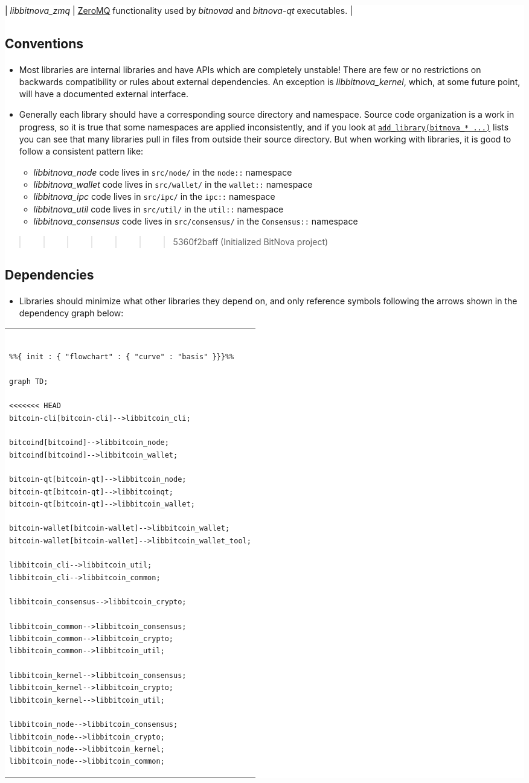 | *libbitnova_zmq*         | [ZeroMQ](../zmq.md) functionality used by *bitnovad* and *bitnova-qt* executables. |

## Conventions

- Most libraries are internal libraries and have APIs which are completely unstable! There are few or no restrictions on backwards compatibility or rules about external dependencies. An exception is *libbitnova_kernel*, which, at some future point, will have a documented external interface.

- Generally each library should have a corresponding source directory and namespace. Source code organization is a work in progress, so it is true that some namespaces are applied inconsistently, and if you look at [`add_library(bitnova_* ...)`](../../src/CMakeLists.txt) lists you can see that many libraries pull in files from outside their source directory. But when working with libraries, it is good to follow a consistent pattern like:

  - *libbitnova_node* code lives in `src/node/` in the `node::` namespace
  - *libbitnova_wallet* code lives in `src/wallet/` in the `wallet::` namespace
  - *libbitnova_ipc* code lives in `src/ipc/` in the `ipc::` namespace
  - *libbitnova_util* code lives in `src/util/` in the `util::` namespace
  - *libbitnova_consensus* code lives in `src/consensus/` in the `Consensus::` namespace
>>>>>>> 5360f2baff (Initialized BitNova project)

## Dependencies

- Libraries should minimize what other libraries they depend on, and only reference symbols following the arrows shown in the dependency graph below:

<table><tr><td>

```mermaid

%%{ init : { "flowchart" : { "curve" : "basis" }}}%%

graph TD;

<<<<<<< HEAD
bitcoin-cli[bitcoin-cli]-->libbitcoin_cli;

bitcoind[bitcoind]-->libbitcoin_node;
bitcoind[bitcoind]-->libbitcoin_wallet;

bitcoin-qt[bitcoin-qt]-->libbitcoin_node;
bitcoin-qt[bitcoin-qt]-->libbitcoinqt;
bitcoin-qt[bitcoin-qt]-->libbitcoin_wallet;

bitcoin-wallet[bitcoin-wallet]-->libbitcoin_wallet;
bitcoin-wallet[bitcoin-wallet]-->libbitcoin_wallet_tool;

libbitcoin_cli-->libbitcoin_util;
libbitcoin_cli-->libbitcoin_common;

libbitcoin_consensus-->libbitcoin_crypto;

libbitcoin_common-->libbitcoin_consensus;
libbitcoin_common-->libbitcoin_crypto;
libbitcoin_common-->libbitcoin_util;

libbitcoin_kernel-->libbitcoin_consensus;
libbitcoin_kernel-->libbitcoin_crypto;
libbitcoin_kernel-->libbitcoin_util;

libbitcoin_node-->libbitcoin_consensus;
libbitcoin_node-->libbitcoin_crypto;
libbitcoin_node-->libbitcoin_kernel;
libbitcoin_node-->libbitcoin_common;
```